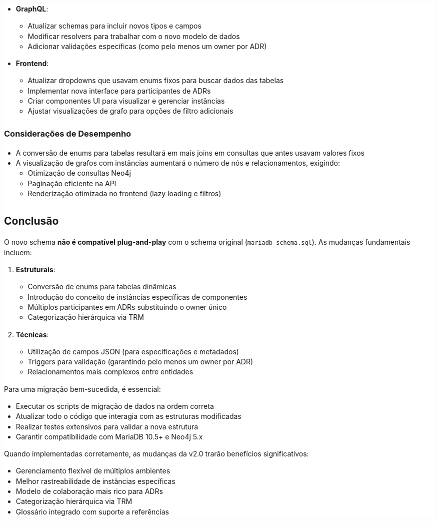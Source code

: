 - **GraphQL**:
  - Atualizar schemas para incluir novos tipos e campos
  - Modificar resolvers para trabalhar com o novo modelo de dados
  - Adicionar validações específicas (como pelo menos um owner por ADR)

- **Frontend**:
  - Atualizar dropdowns que usavam enums fixos para buscar dados das tabelas
  - Implementar nova interface para participantes de ADRs
  - Criar componentes UI para visualizar e gerenciar instâncias
  - Ajustar visualizações de grafo para opções de filtro adicionais

### Considerações de Desempenho

- A conversão de enums para tabelas resultará em mais joins em consultas que antes usavam valores fixos
- A visualização de grafos com instâncias aumentará o número de nós e relacionamentos, exigindo:
  - Otimização de consultas Neo4j
  - Paginação eficiente na API
  - Renderização otimizada no frontend (lazy loading e filtros)

## Conclusão

O novo schema **não é compatível plug-and-play** com o schema original (`mariadb_schema.sql`). As mudanças fundamentais incluem:

1. **Estruturais**:
   - Conversão de enums para tabelas dinâmicas
   - Introdução do conceito de instâncias específicas de componentes
   - Múltiplos participantes em ADRs substituindo o owner único
   - Categorização hierárquica via TRM

2. **Técnicas**:
   - Utilização de campos JSON (para especificações e metadados)
   - Triggers para validação (garantindo pelo menos um owner por ADR)
   - Relacionamentos mais complexos entre entidades

Para uma migração bem-sucedida, é essencial:
- Executar os scripts de migração de dados na ordem correta
- Atualizar todo o código que interagia com as estruturas modificadas
- Realizar testes extensivos para validar a nova estrutura
- Garantir compatibilidade com MariaDB 10.5+ e Neo4j 5.x

Quando implementadas corretamente, as mudanças da v2.0 trarão benefícios significativos:
- Gerenciamento flexível de múltiplos ambientes
- Melhor rastreabilidade de instâncias específicas
- Modelo de colaboração mais rico para ADRs
- Categorização hierárquica via TRM
- Glossário integrado com suporte a referências
